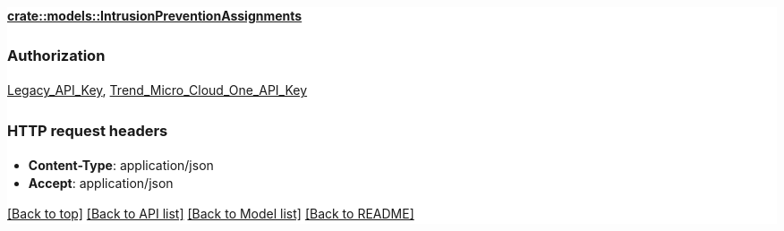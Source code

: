 [**crate::models::IntrusionPreventionAssignments**](intrusionPreventionAssignments.md)

### Authorization

[Legacy_API_Key](../README.md#Legacy_API_Key), [Trend_Micro_Cloud_One_API_Key](../README.md#Trend_Micro_Cloud_One_API_Key)

### HTTP request headers

- **Content-Type**: application/json
- **Accept**: application/json

[[Back to top]](#) [[Back to API list]](../README.md#documentation-for-api-endpoints) [[Back to Model list]](../README.md#documentation-for-models) [[Back to README]](../README.md)

